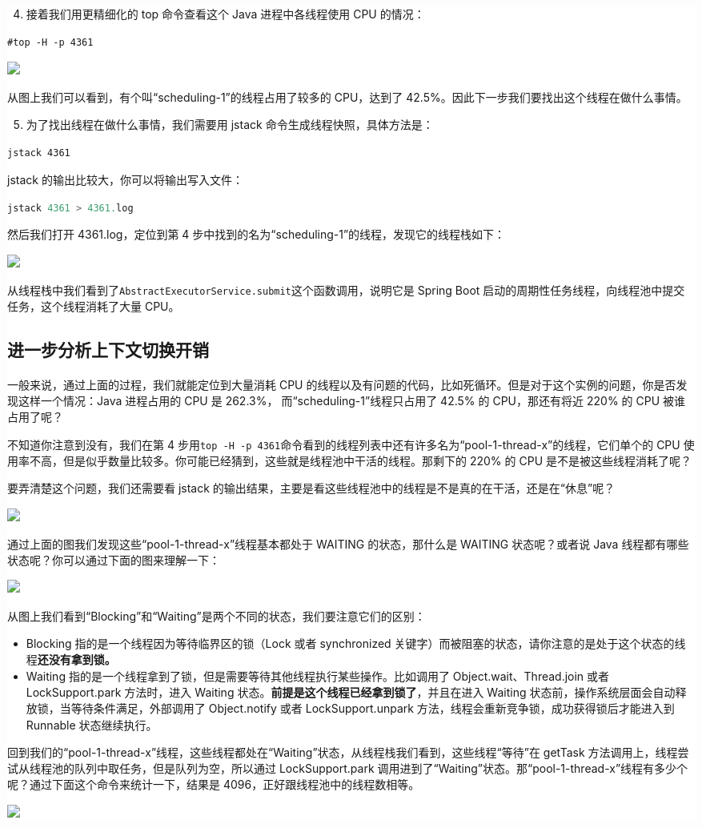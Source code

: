 4. 接着我们用更精细化的 top 命令查看这个 Java 进程中各线程使用 CPU 的情况：

```
#top -H -p 4361
```

![](https://hexobbblog.oss-cn-beijing.aliyuncs.com/images/tomcat_jetty/114.png)

从图上我们可以看到，有个叫“scheduling-1”的线程占用了较多的 CPU，达到了 42.5%。因此下一步我们要找出这个线程在做什么事情。

5. 为了找出线程在做什么事情，我们需要用 jstack 命令生成线程快照，具体方法是：

```shell
jstack 4361
```

jstack 的输出比较大，你可以将输出写入文件：

```java
jstack 4361 > 4361.log
```

然后我们打开 4361.log，定位到第 4 步中找到的名为“scheduling-1”的线程，发现它的线程栈如下：

![](https://hexobbblog.oss-cn-beijing.aliyuncs.com/images/tomcat_jetty/115.png)

从线程栈中我们看到了`AbstractExecutorService.submit`这个函数调用，说明它是 Spring Boot 启动的周期性任务线程，向线程池中提交任务，这个线程消耗了大量 CPU。

## 进一步分析上下文切换开销

一般来说，通过上面的过程，我们就能定位到大量消耗 CPU 的线程以及有问题的代码，比如死循环。但是对于这个实例的问题，你是否发现这样一个情况：Java 进程占用的 CPU 是 262.3%， 而“scheduling-1”线程只占用了 42.5% 的 CPU，那还有将近 220% 的 CPU 被谁占用了呢？

不知道你注意到没有，我们在第 4 步用`top -H -p 4361`命令看到的线程列表中还有许多名为“pool-1-thread-x”的线程，它们单个的 CPU 使用率不高，但是似乎数量比较多。你可能已经猜到，这些就是线程池中干活的线程。那剩下的 220% 的 CPU 是不是被这些线程消耗了呢？

要弄清楚这个问题，我们还需要看 jstack 的输出结果，主要是看这些线程池中的线程是不是真的在干活，还是在“休息”呢？

![](https://hexobbblog.oss-cn-beijing.aliyuncs.com/images/tomcat_jetty/116.png)

通过上面的图我们发现这些“pool-1-thread-x”线程基本都处于 WAITING 的状态，那什么是 WAITING 状态呢？或者说 Java 线程都有哪些状态呢？你可以通过下面的图来理解一下：

![](https://hexobbblog.oss-cn-beijing.aliyuncs.com/images/tomcat_jetty/117.png)

从图上我们看到“Blocking”和“Waiting”是两个不同的状态，我们要注意它们的区别：

- Blocking 指的是一个线程因为等待临界区的锁（Lock 或者 synchronized 关键字）而被阻塞的状态，请你注意的是处于这个状态的线程**还没有拿到锁。**
- Waiting 指的是一个线程拿到了锁，但是需要等待其他线程执行某些操作。比如调用了 Object.wait、Thread.join 或者 LockSupport.park 方法时，进入 Waiting 状态。**前提是这个线程已经拿到锁了**，并且在进入 Waiting 状态前，操作系统层面会自动释放锁，当等待条件满足，外部调用了 Object.notify 或者 LockSupport.unpark 方法，线程会重新竞争锁，成功获得锁后才能进入到 Runnable 状态继续执行。

回到我们的“pool-1-thread-x”线程，这些线程都处在“Waiting”状态，从线程栈我们看到，这些线程“等待”在 getTask 方法调用上，线程尝试从线程池的队列中取任务，但是队列为空，所以通过 LockSupport.park 调用进到了“Waiting”状态。那“pool-1-thread-x”线程有多少个呢？通过下面这个命令来统计一下，结果是 4096，正好跟线程池中的线程数相等。

![](https://hexobbblog.oss-cn-beijing.aliyuncs.com/images/tomcat_jetty/118.png)
